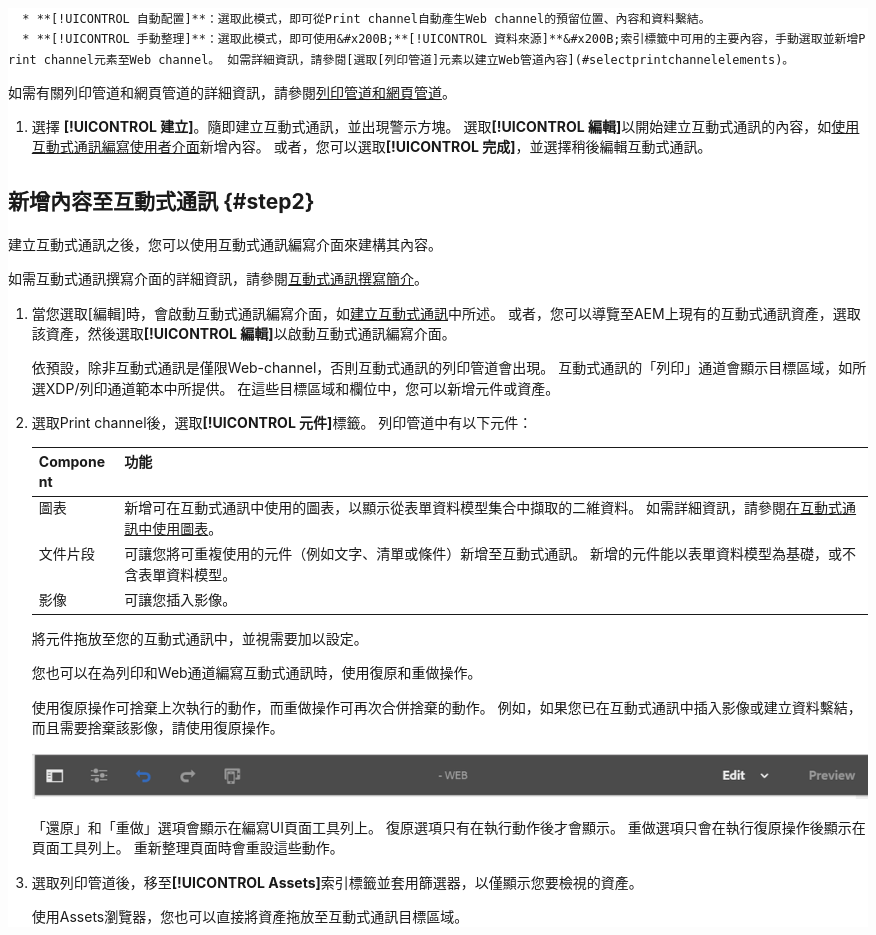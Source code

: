       * **[!UICONTROL 自動配置]**：選取此模式，即可從Print channel自動產生Web channel的預留位置、內容和資料繫結。
      * **[!UICONTROL 手動整理]**：選取此模式，即可使用&#x200B;**[!UICONTROL 資料來源]**&#x200B;索引標籤中可用的主要內容，手動選取並新增Print channel元素至Web channel。 如需詳細資訊，請參閱[選取[列印管道]元素以建立Web管道內容](#selectprintchannelelements)。

   如需有關列印管道和網頁管道的詳細資訊，請參閱[列印管道和網頁管道](/help/forms/using/web-channel-print-channel.md)。

1. 選擇 **[!UICONTROL 建立]**。隨即建立互動式通訊，並出現警示方塊。 選取&#x200B;**[!UICONTROL 編輯]**&#x200B;以開始建立互動式通訊的內容，如[使用互動式通訊編寫使用者介面](#step2)新增內容。 或者，您可以選取&#x200B;**[!UICONTROL 完成]**，並選擇稍後編輯互動式通訊。

## 新增內容至互動式通訊 {#step2}

建立互動式通訊之後，您可以使用互動式通訊編寫介面來建構其內容。

如需互動式通訊撰寫介面的詳細資訊，請參閱[互動式通訊撰寫簡介](/help/forms/using/introduction-interactive-communication-authoring.md)。

1. 當您選取[編輯]時，會啟動互動式通訊編寫介面，如[建立互動式通訊](#createic)中所述。 或者，您可以導覽至AEM上現有的互動式通訊資產，選取該資產，然後選取&#x200B;**[!UICONTROL 編輯]**&#x200B;以啟動互動式通訊編寫介面。

   依預設，除非互動式通訊是僅限Web-channel，否則互動式通訊的列印管道會出現。 互動式通訊的「列印」通道會顯示目標區域，如所選XDP/列印通道範本中所提供。 在這些目標區域和欄位中，您可以新增元件或資產。

1. 選取Print channel後，選取&#x200B;**[!UICONTROL 元件]**&#x200B;標籤。 列印管道中有以下元件：

   | **Component** | **功能** |
   |---|---|
   | 圖表 | 新增可在互動式通訊中使用的圖表，以顯示從表單資料模型集合中擷取的二維資料。 如需詳細資訊，請參閱[在互動式通訊中使用圖表](/help/forms/using/chart-component-interactive-communications.md)。 |
   | 文件片段 | 可讓您將可重複使用的元件（例如文字、清單或條件）新增至互動式通訊。 新增的元件能以表單資料模型為基礎，或不含表單資料模型。 |
   | 影像 | 可讓您插入影像。 |

   將元件拖放至您的互動式通訊中，並視需要加以設定。

   您也可以在為列印和Web通道編寫互動式通訊時，使用復原和重做操作。

   使用復原操作可捨棄上次執行的動作，而重做操作可再次合併捨棄的動作。 例如，如果您已在互動式通訊中插入影像或建立資料繫結，而且需要捨棄該影像，請使用復原操作。

   ![復原重做動作](assets/undo_redo_actions_new.png)

   「還原」和「重做」選項會顯示在編寫UI頁面工具列上。 復原選項只有在執行動作後才會顯示。 重做選項只會在執行復原操作後顯示在頁面工具列上。 重新整理頁面時會重設這些動作。

1. 選取列印管道後，移至&#x200B;**[!UICONTROL Assets]**&#x200B;索引標籤並套用篩選器，以僅顯示您要檢視的資產。

   使用Assets瀏覽器，您也可以直接將資產拖放至互動式通訊目標區域。
